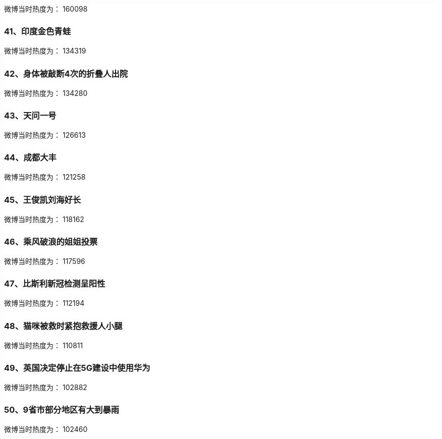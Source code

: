微博当时热度为： 160098

### 41、印度金色青蛙

微博当时热度为： 134319

### 42、身体被敲断4次的折叠人出院

微博当时热度为： 134280

### 43、天问一号

微博当时热度为： 126613

### 44、成都大丰

微博当时热度为： 121258

### 45、王俊凯刘海好长

微博当时热度为： 118162

### 46、乘风破浪的姐姐投票

微博当时热度为： 117596

### 47、比斯利新冠检测呈阳性

微博当时热度为： 112194

### 48、猫咪被救时紧抱救援人小腿

微博当时热度为： 110811

### 49、英国决定停止在5G建设中使用华为

微博当时热度为： 102882

### 50、9省市部分地区有大到暴雨

微博当时热度为： 102460

